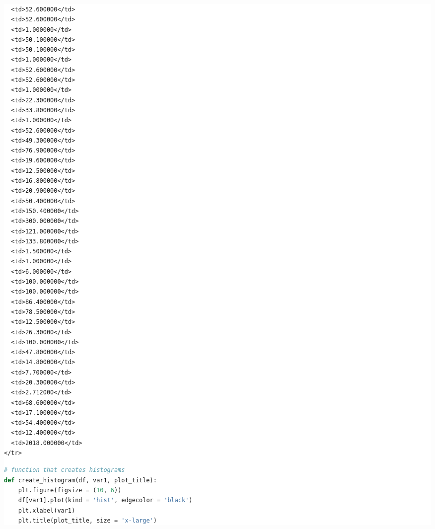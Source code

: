      <td>52.600000</td>
      <td>52.600000</td>
      <td>1.000000</td>
      <td>50.100000</td>
      <td>50.100000</td>
      <td>1.000000</td>
      <td>52.600000</td>
      <td>52.600000</td>
      <td>1.000000</td>
      <td>22.300000</td>
      <td>33.800000</td>
      <td>1.000000</td>
      <td>52.600000</td>
      <td>49.300000</td>
      <td>76.900000</td>
      <td>19.600000</td>
      <td>12.500000</td>
      <td>16.800000</td>
      <td>20.900000</td>
      <td>50.400000</td>
      <td>150.400000</td>
      <td>300.000000</td>
      <td>121.000000</td>
      <td>133.800000</td>
      <td>1.500000</td>
      <td>1.000000</td>
      <td>6.000000</td>
      <td>100.000000</td>
      <td>100.000000</td>
      <td>86.400000</td>
      <td>78.500000</td>
      <td>12.500000</td>
      <td>26.30000</td>
      <td>100.000000</td>
      <td>47.800000</td>
      <td>14.800000</td>
      <td>7.700000</td>
      <td>20.300000</td>
      <td>2.712000</td>
      <td>68.600000</td>
      <td>17.100000</td>
      <td>54.400000</td>
      <td>12.400000</td>
      <td>2018.000000</td>
    </tr>
  </tbody>
</table>
</div>




```python
# function that creates histograms
def create_histogram(df, var1, plot_title):
    plt.figure(figsize = (10, 6))
    df[var1].plot(kind = 'hist', edgecolor = 'black')
    plt.xlabel(var1)
    plt.title(plot_title, size = 'x-large')
```
